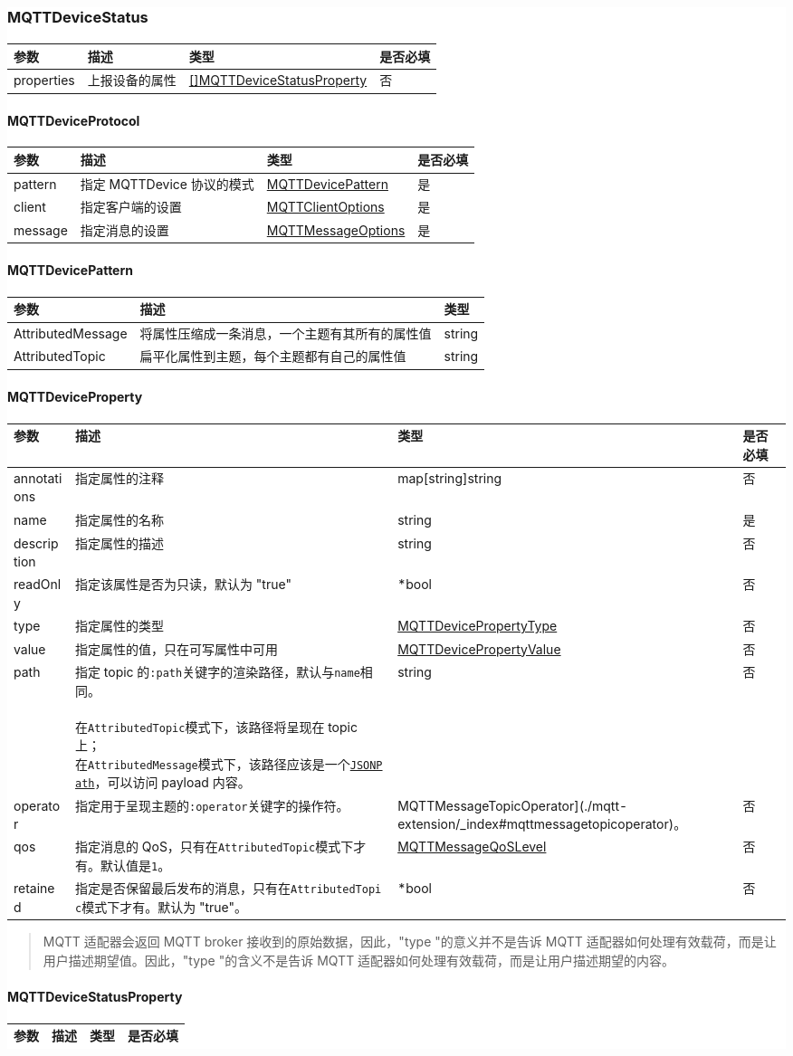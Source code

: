 ### MQTTDeviceStatus

| 参数       | 描述           | 类型                                                    | 是否必填 |
| :--------- | :------------- | :------------------------------------------------------ | :------- |
| properties | 上报设备的属性 | [[]MQTTDeviceStatusProperty](#mqttdevicestatusproperty) | 否       |

#### MQTTDeviceProtocol

| 参数    | 描述                       | 类型                                                             | 是否必填 |
| :------ | :------------------------- | :--------------------------------------------------------------- | :------- |
| pattern | 指定 MQTTDevice 协议的模式 | [MQTTDevicePattern](#mqttdevicepattern)                          | 是       |
| client  | 指定客户端的设置           | [MQTTClientOptions](./mqtt-extension/_index#mqttclientoptions)   | 是       |
| message | 指定消息的设置             | [MQTTMessageOptions](./mqtt-extension/_index#mqttmessageoptions) | 是       |

#### MQTTDevicePattern

| 参数              | 描述                                           | 类型   |
| :---------------- | :--------------------------------------------- | :----- |
| AttributedMessage | 将属性压缩成一条消息，一个主题有其所有的属性值 | string |
| AttributedTopic   | 扁平化属性到主题，每个主题都有自己的属性值     | string |

#### MQTTDeviceProperty

| 参数        | 描述                                                                                                                                                                                                                     | 类型                                                                           | 是否必填 |
| :---------- | :----------------------------------------------------------------------------------------------------------------------------------------------------------------------------------------------------------------------- | :----------------------------------------------------------------------------- | :------- |
| annotations | 指定属性的注释                                                                                                                                                                                                           | map[string]string                                                              | 否       |
| name        | 指定属性的名称                                                                                                                                                                                                           | string                                                                         | 是       |
| description | 指定属性的描述                                                                                                                                                                                                           | string                                                                         | 否       |
| readOnly    | 指定该属性是否为只读，默认为 "true"                                                                                                                                                                                      | \*bool                                                                         | 否       |
| type        | 指定属性的类型                                                                                                                                                                                                           | [MQTTDevicePropertyType](#mqttdevicepropertytype)                              | 否       |
| value       | 指定属性的值，只在可写属性中可用                                                                                                                                                                                         | [MQTTDevicePropertyValue](#mqttdevicepropertyvalue)                            | 否       |
| path        | 指定 topic 的`:path`关键字的渲染路径，默认与`name`相同。<br/><br/>在`AttributedTopic`模式下，该路径将呈现在 topic 上；<br/>在`AttributedMessage`模式下，该路径应该是一个[`JSONPath`](#jsonpath)，可以访问 payload 内容。 | string                                                                         | 否       |
| operator    | 指定用于呈现主题的`:operator`关键字的操作符。                                                                                                                                                                            | MQTTMessageTopicOperator](./mqtt-extension/\_index#mqttmessagetopicoperator)。 | 否       |
| qos         | 指定消息的 QoS，只有在`AttributedTopic`模式下才有。默认值是`1`。                                                                                                                                                         | [MQTTMessageQoSLevel](./mqtt-extension/_index#mqttmessageqoslevel)             | 否       |
| retained    | 指定是否保留最后发布的消息，只有在`AttributedTopic`模式下才有。默认为 "true"。                                                                                                                                           | \*bool                                                                         | 否       |

> MQTT 适配器会返回 MQTT broker 接收到的原始数据，因此，"type "的意义并不是告诉 MQTT 适配器如何处理有效载荷，而是让用户描述期望值。因此，"type "的含义不是告诉 MQTT 适配器如何处理有效载荷，而是让用户描述期望的内容。

#### MQTTDeviceStatusProperty

| 参数        | 描述                                                                                                                                                                                                                             | 类型                                                                           | 是否必填 |
| :---------- | :------------------------------------------------------------------------------------------------------------------------------------------------------------------------------------------------------------------------------- | :----------------------------------------------------------------------------- | :------- |